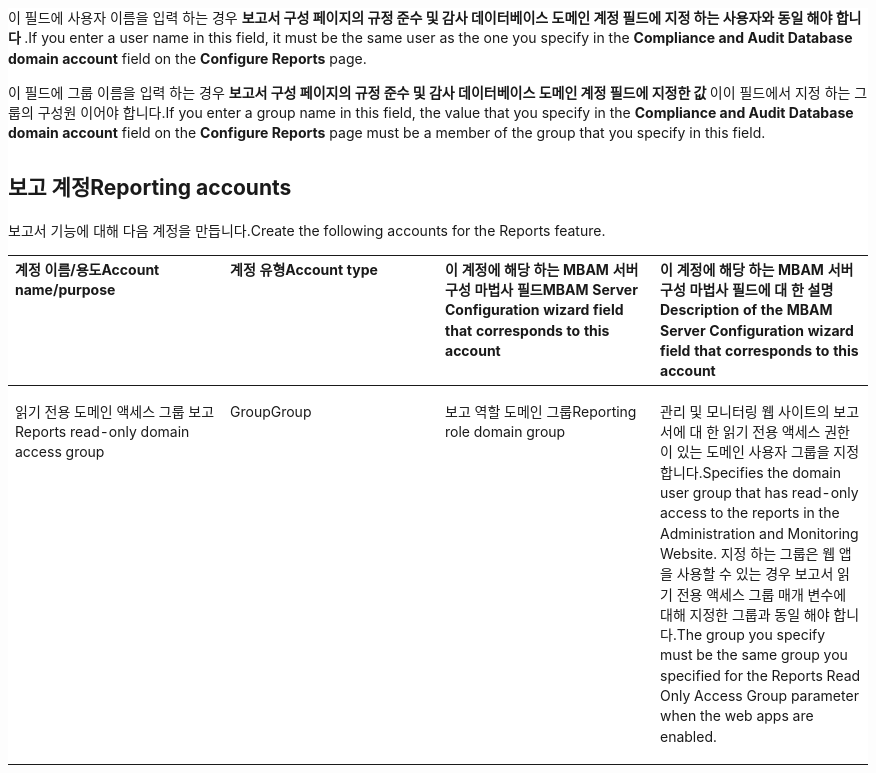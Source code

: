 <p><span data-ttu-id="18e0d-125">이 필드에 사용자 이름을 입력 하는 경우 <strong> </strong> <strong> 보고서 구성 페이지의 규정 준수 및 감사 데이터베이스 도메인 계정 필드에 지정 하는 사용자와 동일 해야 합니다 </strong> .</span><span class="sxs-lookup"><span data-stu-id="18e0d-125">If you enter a user name in this field, it must be the same user as the one you specify in the <strong>Compliance and Audit Database domain account</strong> field on the <strong>Configure Reports</strong> page.</span></span></p>
<p><span data-ttu-id="18e0d-126">이 필드에 그룹 이름을 입력 하는 경우 <strong> 보고서 구성 페이지의 규정 준수 및 감사 데이터베이스 도메인 계정 필드에 지정한 값 </strong> <strong> </strong> 이이 필드에서 지정 하는 그룹의 구성원 이어야 합니다.</span><span class="sxs-lookup"><span data-stu-id="18e0d-126">If you enter a group name in this field, the value that you specify in the <strong>Compliance and Audit Database domain account</strong> field on the <strong>Configure Reports</strong> page must be a member of the group that you specify in this field.</span></span></p></td>
</tr>
</tbody>
</table>



## <span data-ttu-id="18e0d-127">보고 계정</span><span class="sxs-lookup"><span data-stu-id="18e0d-127">Reporting accounts</span></span>


<span data-ttu-id="18e0d-128">보고서 기능에 대해 다음 계정을 만듭니다.</span><span class="sxs-lookup"><span data-stu-id="18e0d-128">Create the following accounts for the Reports feature.</span></span>

<table>
<colgroup>
<col width="25%" />
<col width="25%" />
<col width="25%" />
<col width="25%" />
</colgroup>
<thead>
<tr class="header">
<th align="left"><span data-ttu-id="18e0d-129">계정 이름/용도</span><span class="sxs-lookup"><span data-stu-id="18e0d-129">Account name/purpose</span></span></th>
<th align="left"><span data-ttu-id="18e0d-130">계정 유형</span><span class="sxs-lookup"><span data-stu-id="18e0d-130">Account type</span></span></th>
<th align="left"><span data-ttu-id="18e0d-131">이 계정에 해당 하는 MBAM 서버 구성 마법사 필드</span><span class="sxs-lookup"><span data-stu-id="18e0d-131">MBAM Server Configuration wizard field that corresponds to this account</span></span></th>
<th align="left"><span data-ttu-id="18e0d-132">이 계정에 해당 하는 MBAM 서버 구성 마법사 필드에 대 한 설명</span><span class="sxs-lookup"><span data-stu-id="18e0d-132">Description of the MBAM Server Configuration wizard field that corresponds to this account</span></span></th>
</tr>
</thead>
<tbody>
<tr class="odd">
<td align="left"><p><span data-ttu-id="18e0d-133">읽기 전용 도메인 액세스 그룹 보고</span><span class="sxs-lookup"><span data-stu-id="18e0d-133">Reports read-only domain access group</span></span></p></td>
<td align="left"><p><span data-ttu-id="18e0d-134">Group</span><span class="sxs-lookup"><span data-stu-id="18e0d-134">Group</span></span></p></td>
<td align="left"><p><span data-ttu-id="18e0d-135">보고 역할 도메인 그룹</span><span class="sxs-lookup"><span data-stu-id="18e0d-135">Reporting role domain group</span></span></p></td>
<td align="left"><p><span data-ttu-id="18e0d-136">관리 및 모니터링 웹 사이트의 보고서에 대 한 읽기 전용 액세스 권한이 있는 도메인 사용자 그룹을 지정 합니다.</span><span class="sxs-lookup"><span data-stu-id="18e0d-136">Specifies the domain user group that has read-only access to the reports in the Administration and Monitoring Website.</span></span> <span data-ttu-id="18e0d-137">지정 하는 그룹은 웹 앱을 사용할 수 있는 경우 보고서 읽기 전용 액세스 그룹 매개 변수에 대해 지정한 그룹과 동일 해야 합니다.</span><span class="sxs-lookup"><span data-stu-id="18e0d-137">The group you specify must be the same group you specified for the Reports Read Only Access Group parameter when the web apps are enabled.</span></span></p></td>
</tr>
<tr class="even">